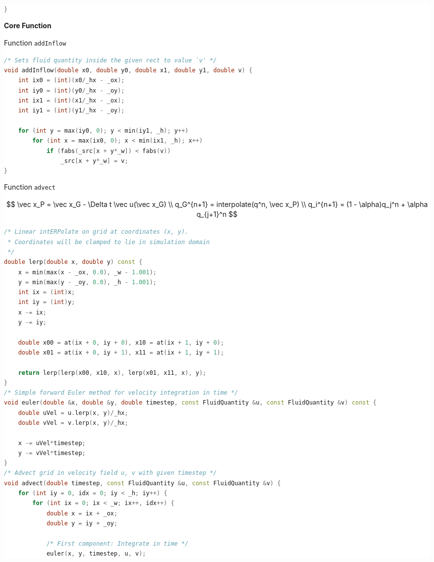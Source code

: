 ```cpp
}
```

**Core Function**

Function `addInflow`

```cpp
/* Sets fluid quantity inside the given rect to value `v' */
void addInflow(double x0, double y0, double x1, double y1, double v) {
    int ix0 = (int)(x0/_hx - _ox);
    int iy0 = (int)(y0/_hx - _oy);
    int ix1 = (int)(x1/_hx - _ox);
    int iy1 = (int)(y1/_hx - _oy);

    for (int y = max(iy0, 0); y < min(iy1, _h); y++)
        for (int x = max(ix0, 0); x < min(ix1, _h); x++)
            if (fabs(_src[x + y*_w]) < fabs(v))
                _src[x + y*_w] = v;
}
```

Function `advect`

$$
\vec x_P = \vec x_G - \Delta t \vec u(\vec x_G) \\
q_G^{n+1} = interpolate(q^n, \vec x_P) \\
q_i^{n+1} = (1 - \alpha)q_j^n + \alpha q_{j+1}^n
$$

```cpp
/* Linear intERPolate on grid at coordinates (x, y).
 * Coordinates will be clamped to lie in simulation domain
 */
double lerp(double x, double y) const {
    x = min(max(x - _ox, 0.0), _w - 1.001);
    y = min(max(y - _oy, 0.0), _h - 1.001);
    int ix = (int)x;
    int iy = (int)y;
    x -= ix;
    y -= iy;

    double x00 = at(ix + 0, iy + 0), x10 = at(ix + 1, iy + 0);
    double x01 = at(ix + 0, iy + 1), x11 = at(ix + 1, iy + 1);

    return lerp(lerp(x00, x10, x), lerp(x01, x11, x), y);
}
/* Simple forward Euler method for velocity integration in time */
void euler(double &x, double &y, double timestep, const FluidQuantity &u, const FluidQuantity &v) const {
    double uVel = u.lerp(x, y)/_hx;
    double vVel = v.lerp(x, y)/_hx;

    x -= uVel*timestep;
    y -= vVel*timestep;
}
/* Advect grid in velocity field u, v with given timestep */
void advect(double timestep, const FluidQuantity &u, const FluidQuantity &v) {
    for (int iy = 0, idx = 0; iy < _h; iy++) {
        for (int ix = 0; ix < _w; ix++, idx++) {
            double x = ix + _ox;
            double y = iy + _oy;

            /* First component: Integrate in time */
            euler(x, y, timestep, u, v);

```